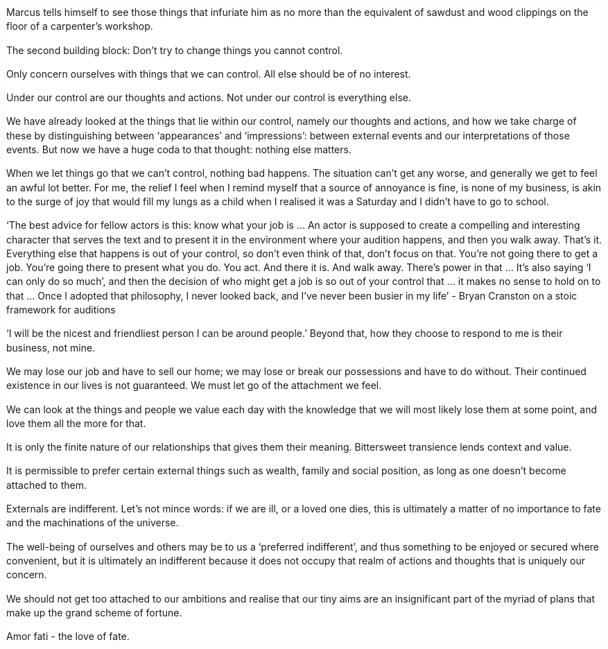 Marcus tells himself to see those things that infuriate him as no more than the equivalent of sawdust and wood clippings on the floor of a carpenter’s workshop.

The second building block: Don’t try to change things you cannot control.

Only concern ourselves with things that we can control. All else should be of no interest.

Under our control are our thoughts and actions. Not under our control is everything else.

We have already looked at the things that lie within our control, namely our thoughts and actions, and how we take charge of these by distinguishing between ‘appearances’ and ‘impressions’: between external events and our interpretations of those events. But now we have a huge coda to that thought: nothing else matters.

When we let things go that we can’t control, nothing bad happens. The situation can’t get any worse, and generally we get to feel an awful lot better. For me, the relief I feel when I remind myself that a source of annoyance is fine, is none of my business, is akin to the surge of joy that would fill my lungs as a child when I realised it was a Saturday and I didn’t have to go to school.

‘The best advice for fellow actors is this: know what your job is … An actor is supposed to create a compelling and interesting character that serves the text and to present it in the environment where your audition happens, and then you walk away. That’s it. Everything else that happens is out of your control, so don’t even think of that, don’t focus on that.
You’re not going there to get a job. You’re going there to present what you do. You act. And there it is. And walk away. There’s power in that …
It’s also saying ‘I can only do so much’, and then the decision of who might get a job is so out of your control that … it makes no sense to hold on to that …
Once I adopted that philosophy, I never looked back, and I’ve never been busier in my life’ - Bryan Cranston on a stoic framework for auditions

‘I will be the nicest and friendliest person I can be around people.’ Beyond that, how they choose to respond to me is their business, not mine.

We may lose our job and have to sell our home; we may lose or break our possessions and have to do without. Their continued existence in our lives is not guaranteed. We must let go of the attachment we feel.

We can look at the things and people we value each day with the knowledge that we will most likely lose them at some point, and love them all the more for that.

It is only the finite nature of our relationships that gives them their meaning. Bittersweet transience lends context and value.

It is permissible to prefer certain external things such as wealth, family and social position, as long as one doesn’t become attached to them.

Externals are indifferent. Let’s not mince words: if we are ill, or a loved one dies, this is ultimately a matter of no importance to fate and the machinations of the universe.

The well-being of ourselves and others may be to us a ‘preferred indifferent’, and thus something to be enjoyed or secured where convenient, but it is ultimately an indifferent because it does not occupy that realm of actions and thoughts that is uniquely our concern.

We should not get too attached to our ambitions and realise that our tiny aims are an insignificant part of the myriad of plans that make up the grand scheme of fortune.

Amor fati - the love of fate.
